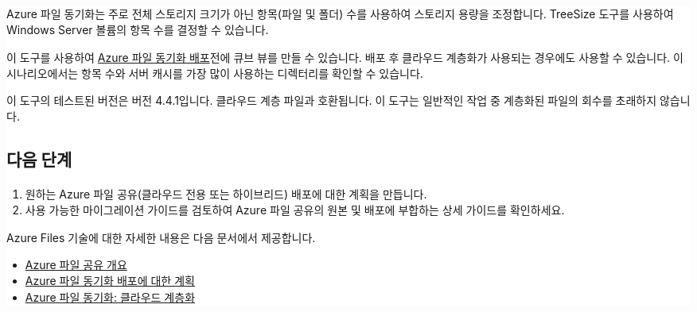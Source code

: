 Azure 파일 동기화는 주로 전체 스토리지 크기가 아닌 항목(파일 및 폴더) 수를 사용하여 스토리지 용량을 조정합니다. TreeSize 도구를 사용하여 Windows Server 볼륨의 항목 수를 결정할 수 있습니다.

이 도구를 사용하여 [Azure 파일 동기화 배포](storage-sync-files-deployment-guide.md)전에 큐브 뷰를 만들 수 있습니다. 배포 후 클라우드 계층화가 사용되는 경우에도 사용할 수 있습니다. 이 시나리오에서는 항목 수와 서버 캐시를 가장 많이 사용하는 디렉터리를 확인할 수 있습니다.

이 도구의 테스트된 버전은 버전 4.4.1입니다. 클라우드 계층 파일과 호환됩니다. 이 도구는 일반적인 작업 중 계층화된 파일의 회수를 초래하지 않습니다.

## <a name="next-steps"></a>다음 단계

1. 원하는 Azure 파일 공유(클라우드 전용 또는 하이브리드) 배포에 대한 계획을 만듭니다.
1. 사용 가능한 마이그레이션 가이드를 검토하여 Azure 파일 공유의 원본 및 배포에 부합하는 상세 가이드를 확인하세요.

Azure Files 기술에 대한 자세한 내용은 다음 문서에서 제공합니다.

* [Azure 파일 공유 개요](storage-files-introduction.md)
* [Azure 파일 동기화 배포에 대한 계획](storage-sync-files-planning.md)
* [Azure 파일 동기화: 클라우드 계층화](storage-sync-cloud-tiering-overview.md)